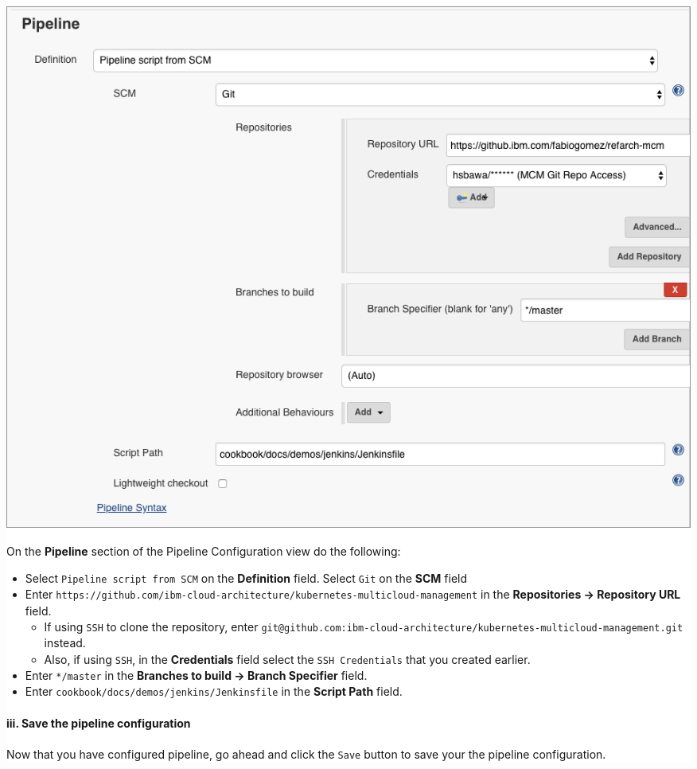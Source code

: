   ![](images/mcm-devops/jenkins-project-conf-pipeline.png)

On the **Pipeline** section of the Pipeline Configuration view do the following:

  * Select `Pipeline script from SCM` on the **Definition** field.
   Select `Git` on the **SCM** field
  * Enter `https://github.com/ibm-cloud-architecture/kubernetes-multicloud-management` in the **Repositories -> Repository URL** field.
    + If using `SSH` to clone the repository, enter `git@github.com:ibm-cloud-architecture/kubernetes-multicloud-management.git` instead.
    + Also, if using `SSH`, in the **Credentials** field select the `SSH Credentials` that you created earlier.
  * Enter `*/master` in the **Branches to build -> Branch Specifier** field.
  * Enter `cookbook/docs/demos/jenkins/Jenkinsfile` in the **Script Path** field.

#### iii. Save the pipeline configuration
Now that you have configured pipeline, go ahead and click the `Save` button to save your the pipeline configuration.
